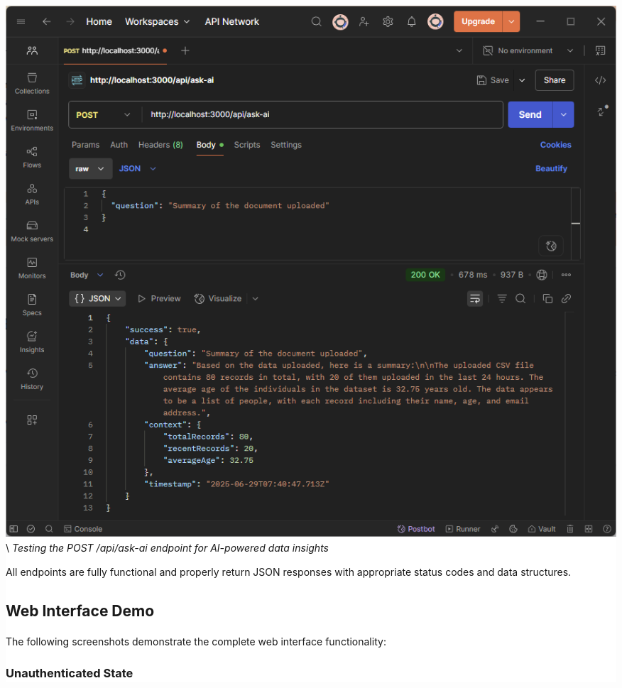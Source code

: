![AI Assistant API Test](./images/api_ask-ai.png)
\ _Testing the POST /api/ask-ai endpoint for AI-powered data insights_

All endpoints are fully functional and properly return JSON responses with appropriate status codes and data structures.

## Web Interface Demo

The following screenshots demonstrate the complete web interface functionality:

### Unauthenticated State
